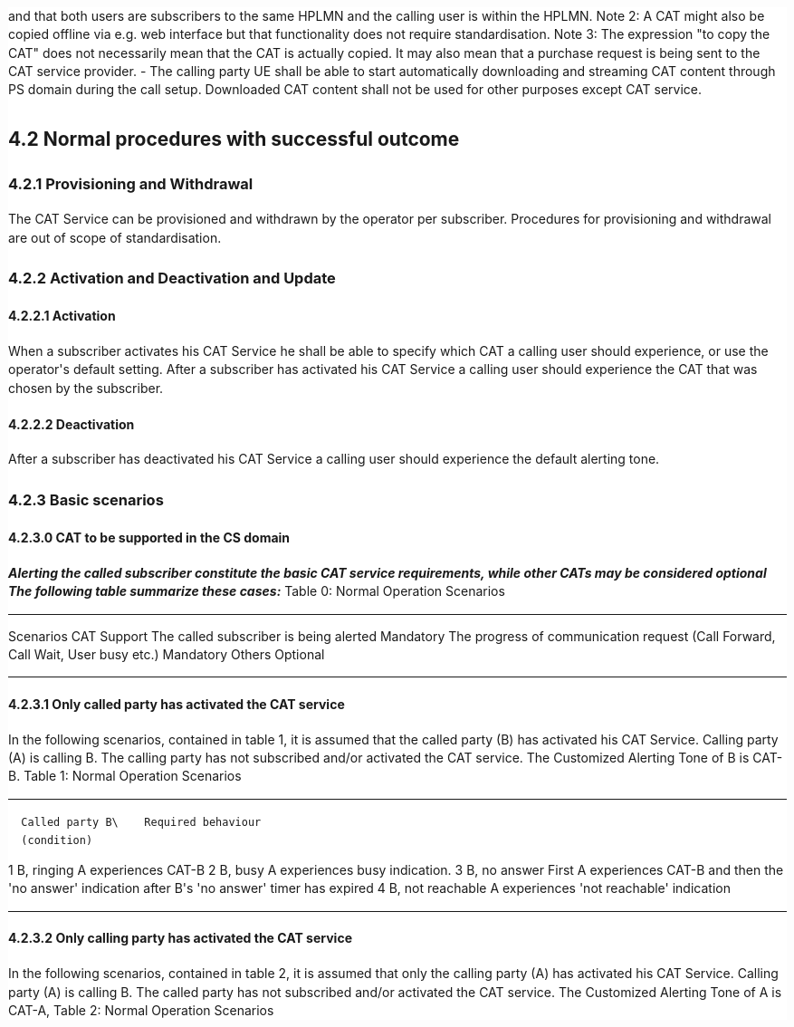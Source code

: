 and that both users are subscribers to the same HPLMN and the calling user is
within the HPLMN.
Note 2: A CAT might also be copied offline via e.g. web interface but that
functionality does not require standardisation.
Note 3: The expression \"to copy the CAT\" does not necessarily mean that the
CAT is actually copied. It may also mean that a purchase request is being sent
to the CAT service provider.
\- The calling party UE shall be able to start automatically downloading and
streaming CAT content through PS domain during the call setup. Downloaded CAT
content shall not be used for other purposes except CAT service.
## 4.2 Normal procedures with successful outcome
### 4.2.1 Provisioning and Withdrawal
The CAT Service can be provisioned and withdrawn by the operator per
subscriber. Procedures for provisioning and withdrawal are out of scope of
standardisation.
### 4.2.2 Activation and Deactivation and Update
#### 4.2.2.1 Activation
When a subscriber activates his CAT Service he shall be able to specify which
CAT a calling user should experience, or use the operator's default setting.
After a subscriber has activated his CAT Service a calling user should
experience the CAT that was chosen by the subscriber.
#### 4.2.2.2 Deactivation
After a subscriber has deactivated his CAT Service a calling user should
experience the default alerting tone.
### 4.2.3 Basic scenarios
#### 4.2.3.0 CAT to be supported in the CS domain
**_Alerting the called subscriber constitute the basic CAT service
requirements, while other CATs may be considered optional_**
**_The following table summarize these cases:_**
Table 0: Normal Operation Scenarios
* * *
Scenarios CAT Support The called subscriber is being alerted Mandatory The
progress of communication request (Call Forward, Call Wait, User busy etc.)
Mandatory Others Optional
* * *
#### 4.2.3.1 Only called party has activated the CAT service
In the following scenarios, contained in table 1, it is assumed that the
called party (B) has activated his CAT Service. Calling party (A) is calling
B. The calling party has not subscribed and/or activated the CAT service.
The Customized Alerting Tone of B is CAT-B.
Table 1: Normal Operation Scenarios
* * *
      Called party B\    Required behaviour
      (condition)
1 B, ringing A experiences CAT-B
2 B, busy A experiences busy indication.
3 B, no answer First A experiences CAT-B and then the 'no answer' indication
after B's 'no answer' timer has expired
4 B, not reachable A experiences 'not reachable' indication
* * *
#### 4.2.3.2 Only calling party has activated the CAT service
In the following scenarios, contained in table 2, it is assumed that only the
calling party (A) has activated his CAT Service. Calling party (A) is calling
B. The called party has not subscribed and/or activated the CAT service.
The Customized Alerting Tone of A is CAT-A,
Table 2: Normal Operation Scenarios